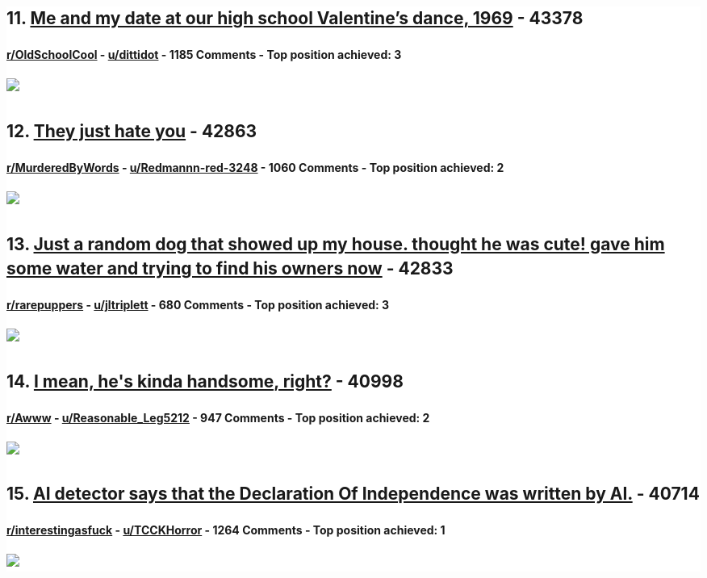 ## 11. [Me and my date at our high school Valentine’s dance, 1969](http://reddit.com/r/OldSchoolCool/comments/1kr301y/me_and_my_date_at_our_high_school_valentines/) - 43378
#### [r/OldSchoolCool](http://reddit.com/r/OldSchoolCool) - [u/dittidot](http://reddit.com/u/dittidot) - 1185 Comments - Top position achieved: 3

<a href="https://i.redd.it/bp2q0tesex1f1.jpeg"><img src="https://b.thumbs.redditmedia.com/b6Q_DnAZ9BpyQx0lCh-4_2S-Je_L-dnpfIRyJ0JS8Vk.jpg"></img></a>

## 12. [They just hate you](http://reddit.com/r/MurderedByWords/comments/1kr318f/they_just_hate_you/) - 42863
#### [r/MurderedByWords](http://reddit.com/r/MurderedByWords) - [u/Redmannn-red-3248](http://reddit.com/u/Redmannn-red-3248) - 1060 Comments - Top position achieved: 2

<a href="https://i.redd.it/f41dz3v1fx1f1.png"><img src="https://b.thumbs.redditmedia.com/x9Ezq67DjYcyBfuY_JmgU34e6D8tDG3dd2yk0S5BatI.jpg"></img></a>

## 13. [Just a random dog that showed up my house. thought he was cute! gave him some water and trying to find his owners now](http://reddit.com/r/rarepuppers/comments/1kremi4/just_a_random_dog_that_showed_up_my_house_thought/) - 42833
#### [r/rarepuppers](http://reddit.com/r/rarepuppers) - [u/jltriplett](http://reddit.com/u/jltriplett) - 680 Comments - Top position achieved: 3

<a href="https://i.redd.it/k3qtm5a9tz1f1.jpeg"><img src="https://b.thumbs.redditmedia.com/a-9cpvAZ_a_nsOEOztKdDCD8_zrRUjPcx_vgzjOtIWA.jpg"></img></a>

## 14. [I mean, he's kinda handsome, right?](http://reddit.com/r/Awww/comments/1kqze1c/i_mean_hes_kinda_handsome_right/) - 40998
#### [r/Awww](http://reddit.com/r/Awww) - [u/Reasonable_Leg5212](http://reddit.com/u/Reasonable_Leg5212) - 947 Comments - Top position achieved: 2

<a href="https://i.redd.it/xqzwonef8w1f1.png"><img src="https://a.thumbs.redditmedia.com/hqUS9-ixNFzBNwKw1MggRCtaiKK8huOmFETyclwA0V0.jpg"></img></a>

## 15. [AI detector says that the Declaration Of Independence was written by AI.](http://reddit.com/r/interestingasfuck/comments/1krh83c/ai_detector_says_that_the_declaration_of/) - 40714
#### [r/interestingasfuck](http://reddit.com/r/interestingasfuck) - [u/TCCKHorror](http://reddit.com/u/TCCKHorror) - 1264 Comments - Top position achieved: 1

<a href="https://i.redd.it/ya7e2eg9c02f1.png"><img src="https://b.thumbs.redditmedia.com/GUwHpT1sx5cud3lL6ZqYkKh7qfVHThdnns4vr_7jmZE.jpg"></img></a>
